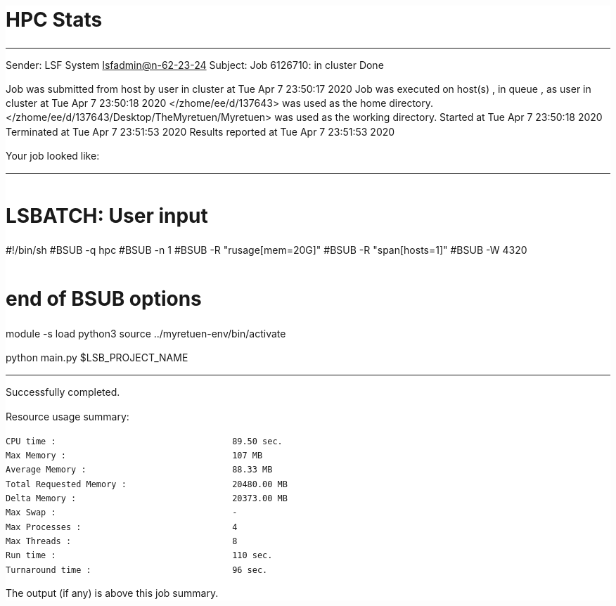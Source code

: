 # HPC Stats


------------------------------------------------------------
Sender: LSF System <lsfadmin@n-62-23-24>
Subject: Job 6126710: <NNAgent0testing2> in cluster <dcc> Done

Job <NNAgent0testing2> was submitted from host <n-62-27-20> by user <s183905> in cluster <dcc> at Tue Apr  7 23:50:17 2020
Job was executed on host(s) <n-62-23-24>, in queue <hpc>, as user <s183905> in cluster <dcc> at Tue Apr  7 23:50:18 2020
</zhome/ee/d/137643> was used as the home directory.
</zhome/ee/d/137643/Desktop/TheMyretuen/Myretuen> was used as the working directory.
Started at Tue Apr  7 23:50:18 2020
Terminated at Tue Apr  7 23:51:53 2020
Results reported at Tue Apr  7 23:51:53 2020

Your job looked like:

------------------------------------------------------------
# LSBATCH: User input
#!/bin/sh
#BSUB -q hpc
#BSUB -n 1
#BSUB -R "rusage[mem=20G]"
#BSUB -R "span[hosts=1]"
#BSUB -W 4320
# end of BSUB options

module -s load python3
source ../myretuen-env/bin/activate

python main.py $LSB_PROJECT_NAME


------------------------------------------------------------

Successfully completed.

Resource usage summary:

    CPU time :                                   89.50 sec.
    Max Memory :                                 107 MB
    Average Memory :                             88.33 MB
    Total Requested Memory :                     20480.00 MB
    Delta Memory :                               20373.00 MB
    Max Swap :                                   -
    Max Processes :                              4
    Max Threads :                                8
    Run time :                                   110 sec.
    Turnaround time :                            96 sec.

The output (if any) is above this job summary.

